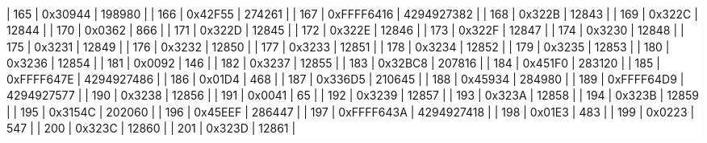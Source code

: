 |     165 | 0x30944     |      198980 |
|     166 | 0x42F55     |      274261 |
|     167 | 0xFFFF6416  |  4294927382 |
|     168 | 0x322B      |       12843 |
|     169 | 0x322C      |       12844 |
|     170 | 0x0362      |         866 |
|     171 | 0x322D      |       12845 |
|     172 | 0x322E      |       12846 |
|     173 | 0x322F      |       12847 |
|     174 | 0x3230      |       12848 |
|     175 | 0x3231      |       12849 |
|     176 | 0x3232      |       12850 |
|     177 | 0x3233      |       12851 |
|     178 | 0x3234      |       12852 |
|     179 | 0x3235      |       12853 |
|     180 | 0x3236      |       12854 |
|     181 | 0x0092      |         146 |
|     182 | 0x3237      |       12855 |
|     183 | 0x32BC8     |      207816 |
|     184 | 0x451F0     |      283120 |
|     185 | 0xFFFF647E  |  4294927486 |
|     186 | 0x01D4      |         468 |
|     187 | 0x336D5     |      210645 |
|     188 | 0x45934     |      284980 |
|     189 | 0xFFFF64D9  |  4294927577 |
|     190 | 0x3238      |       12856 |
|     191 | 0x0041      |          65 |
|     192 | 0x3239      |       12857 |
|     193 | 0x323A      |       12858 |
|     194 | 0x323B      |       12859 |
|     195 | 0x3154C     |      202060 |
|     196 | 0x45EEF     |      286447 |
|     197 | 0xFFFF643A  |  4294927418 |
|     198 | 0x01E3      |         483 |
|     199 | 0x0223      |         547 |
|     200 | 0x323C      |       12860 |
|     201 | 0x323D      |       12861 |